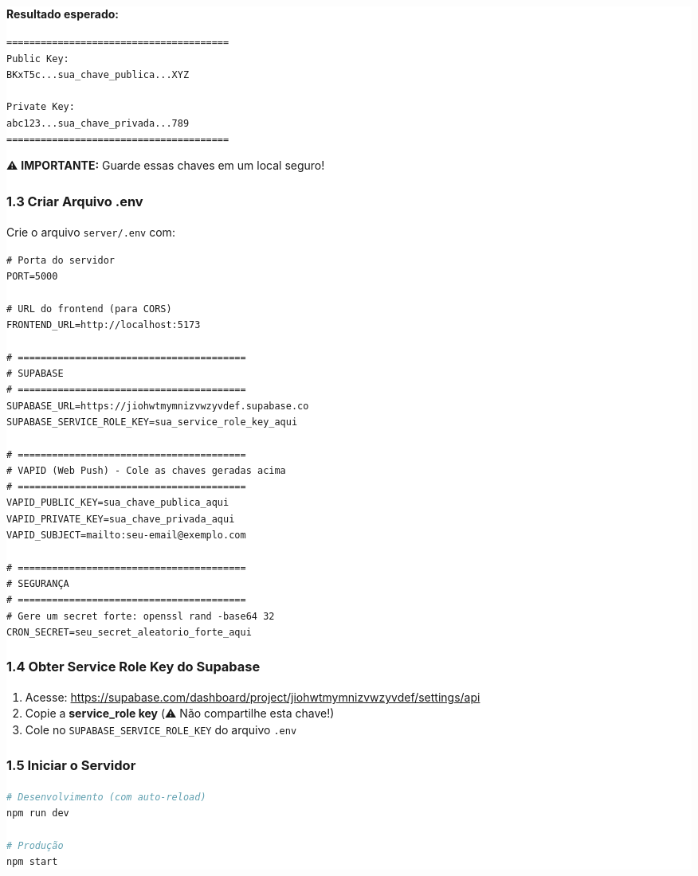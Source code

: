 **Resultado esperado:**
```
=======================================
Public Key:
BKxT5c...sua_chave_publica...XYZ

Private Key:
abc123...sua_chave_privada...789
=======================================
```

⚠️ **IMPORTANTE:** Guarde essas chaves em um local seguro!

### 1.3 Criar Arquivo .env

Crie o arquivo `server/.env` com:

```env
# Porta do servidor
PORT=5000

# URL do frontend (para CORS)
FRONTEND_URL=http://localhost:5173

# ========================================
# SUPABASE
# ========================================
SUPABASE_URL=https://jiohwtmymnizvwzyvdef.supabase.co
SUPABASE_SERVICE_ROLE_KEY=sua_service_role_key_aqui

# ========================================
# VAPID (Web Push) - Cole as chaves geradas acima
# ========================================
VAPID_PUBLIC_KEY=sua_chave_publica_aqui
VAPID_PRIVATE_KEY=sua_chave_privada_aqui
VAPID_SUBJECT=mailto:seu-email@exemplo.com

# ========================================
# SEGURANÇA
# ========================================
# Gere um secret forte: openssl rand -base64 32
CRON_SECRET=seu_secret_aleatorio_forte_aqui
```

### 1.4 Obter Service Role Key do Supabase

1. Acesse: https://supabase.com/dashboard/project/jiohwtmymnizvwzyvdef/settings/api
2. Copie a **service_role key** (⚠️ Não compartilhe esta chave!)
3. Cole no `SUPABASE_SERVICE_ROLE_KEY` do arquivo `.env`

### 1.5 Iniciar o Servidor

```bash
# Desenvolvimento (com auto-reload)
npm run dev

# Produção
npm start
```
